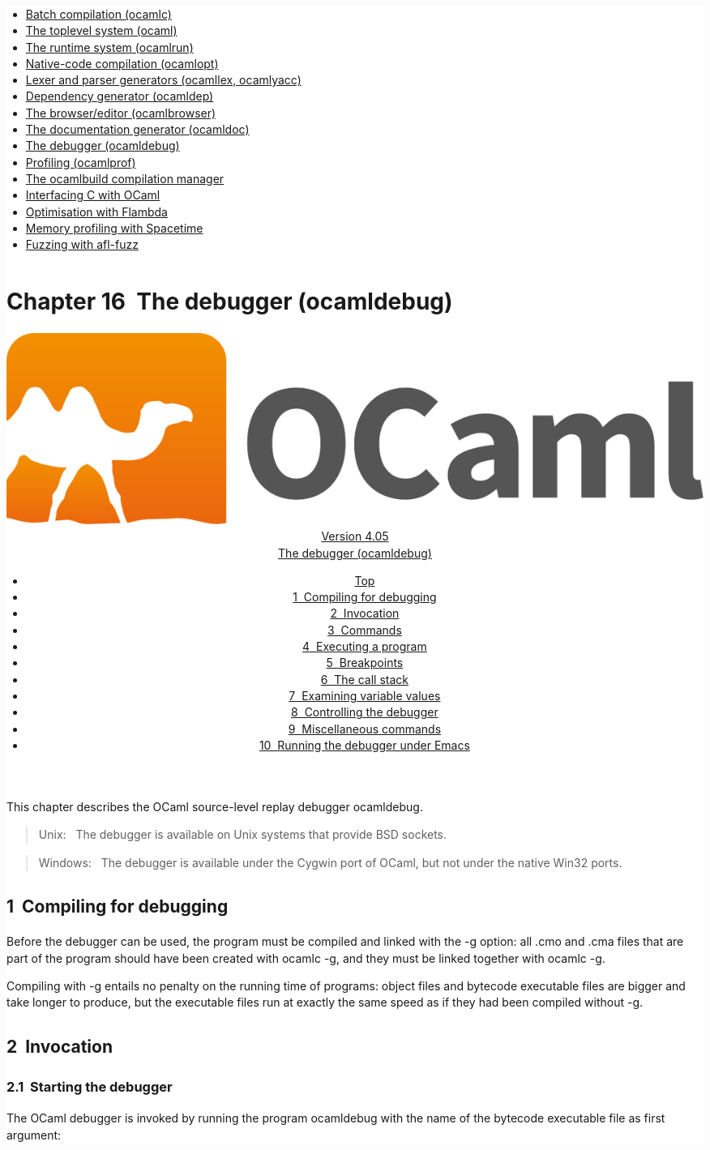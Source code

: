 
<div class="manual content"><ul class="part_menu"><li><a href="comp.html">Batch compilation (ocamlc)</a></li><li><a href="toplevel.html">The toplevel system (ocaml)</a></li><li><a href="runtime.html">The runtime system (ocamlrun)</a></li><li><a href="native.html">Native-code compilation (ocamlopt)</a></li><li><a href="lexyacc.html">Lexer and parser generators (ocamllex, ocamlyacc)</a></li><li><a href="depend.html">Dependency generator (ocamldep)</a></li><li><a href="browser.html">The browser/editor (ocamlbrowser)</a></li><li><a href="ocamldoc.html">The documentation generator (ocamldoc)</a></li><li class="active"><a href="debugger.html">The debugger (ocamldebug)</a></li><li><a href="profil.html">Profiling (ocamlprof)</a></li><li><a href="manual032.html">The ocamlbuild compilation manager</a></li><li><a href="intfc.html">Interfacing C with OCaml</a></li><li><a href="flambda.html">Optimisation with Flambda</a></li><li><a href="spacetime.html">Memory profiling with Spacetime</a></li><li><a href="afl-fuzz.html">Fuzzing with afl-fuzz</a></li></ul>




<h1 class="chapter" id="sec357"><span>Chapter 16</span>&nbsp;&nbsp;The debugger (ocamldebug)</h1>
<header><nav class="toc brand"><a class="brand" href="https://ocaml.org/"><img src="colour-logo-gray.svg" class="svg" alt="OCaml"></a></nav><nav class="toc"><div class="toc_version"><a href="/docs" id="version-select">Version 4.05</a></div><div class="toc_title"><a href="#">The debugger (ocamldebug)</a></div><ul><li class="top"><a href="#">Top</a></li>
<li><a href="debugger.html#sec358">1&nbsp;&nbsp;Compiling for debugging</a>
</li><li><a href="debugger.html#sec359">2&nbsp;&nbsp;Invocation</a>
</li><li><a href="debugger.html#sec363">3&nbsp;&nbsp;Commands</a>
</li><li><a href="debugger.html#sec366">4&nbsp;&nbsp;Executing a program</a>
</li><li><a href="debugger.html#sec372">5&nbsp;&nbsp;Breakpoints</a>
</li><li><a href="debugger.html#sec373">6&nbsp;&nbsp;The call stack</a>
</li><li><a href="debugger.html#sec374">7&nbsp;&nbsp;Examining variable values</a>
</li><li><a href="debugger.html#sec375">8&nbsp;&nbsp;Controlling the debugger</a>
</li><li><a href="debugger.html#sec384">9&nbsp;&nbsp;Miscellaneous commands</a>
</li><li><a href="debugger.html#sec385">10&nbsp;&nbsp;Running the debugger under Emacs</a>
</li></ul></nav></header>
<p> <a id="c:debugger"></a>

</p><p>This chapter describes the OCaml source-level replay debugger
<span class="c003">ocamldebug</span>.</p><blockquote class="quote"><span class="c007">Unix:</span>&nbsp;&nbsp; The debugger is available on Unix systems that provide
BSD sockets.
</blockquote><blockquote class="quote"><span class="c007">Windows:</span>&nbsp;&nbsp; The debugger is available under the Cygwin port of
OCaml, but not under the native Win32 ports.
</blockquote>
<h2 class="section" id="sec358">1&nbsp;&nbsp;Compiling for debugging</h2>
<p>Before the debugger can be used, the program must be compiled and
linked with the <span class="c003">-g</span> option: all <span class="c003">.cmo</span> and <span class="c003">.cma</span> files that are part
of the program should have been created with <span class="c003">ocamlc -g</span>, and they
must be linked together with <span class="c003">ocamlc -g</span>.</p><p>Compiling with <span class="c003">-g</span> entails no penalty on the running time of
programs: object files and bytecode executable files are bigger and
take longer to produce, but the executable files run at
exactly the same speed as if they had been compiled without <span class="c003">-g</span>.</p>
<h2 class="section" id="sec359">2&nbsp;&nbsp;Invocation</h2>
<h3 class="subsection" id="sec360">2.1&nbsp;&nbsp;Starting the debugger</h3>
<p>The OCaml debugger is invoked by running the program
<span class="c003">ocamldebug</span> with the name of the bytecode executable file as first
argument:
